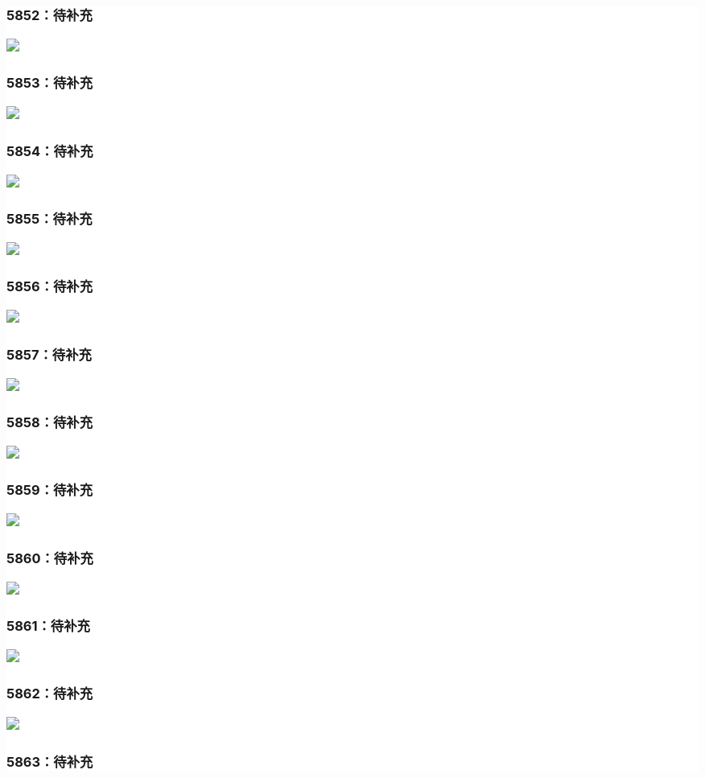 ### 5852：待补充

![](https://img.smyhvae.com/jike-yellow-5852.jpg)

### 5853：待补充

![](https://img.smyhvae.com/jike-yellow-5853.jpg)

### 5854：待补充

![](https://img.smyhvae.com/jike-yellow-5854.jpg)

### 5855：待补充

![](https://img.smyhvae.com/jike-yellow-5855.jpg)

### 5856：待补充

![](https://img.smyhvae.com/jike-yellow-5856.jpg)

### 5857：待补充

![](https://img.smyhvae.com/jike-yellow-5857.jpg)

### 5858：待补充

![](https://img.smyhvae.com/jike-yellow-5858.jpg)

### 5859：待补充

![](https://img.smyhvae.com/jike-yellow-5859.jpg)

### 5860：待补充

![](https://img.smyhvae.com/jike-yellow-5860.jpg)

### 5861：待补充

![](https://img.smyhvae.com/jike-yellow-5861.jpg)

### 5862：待补充

![](https://img.smyhvae.com/jike-yellow-5862.jpg)

### 5863：待补充
